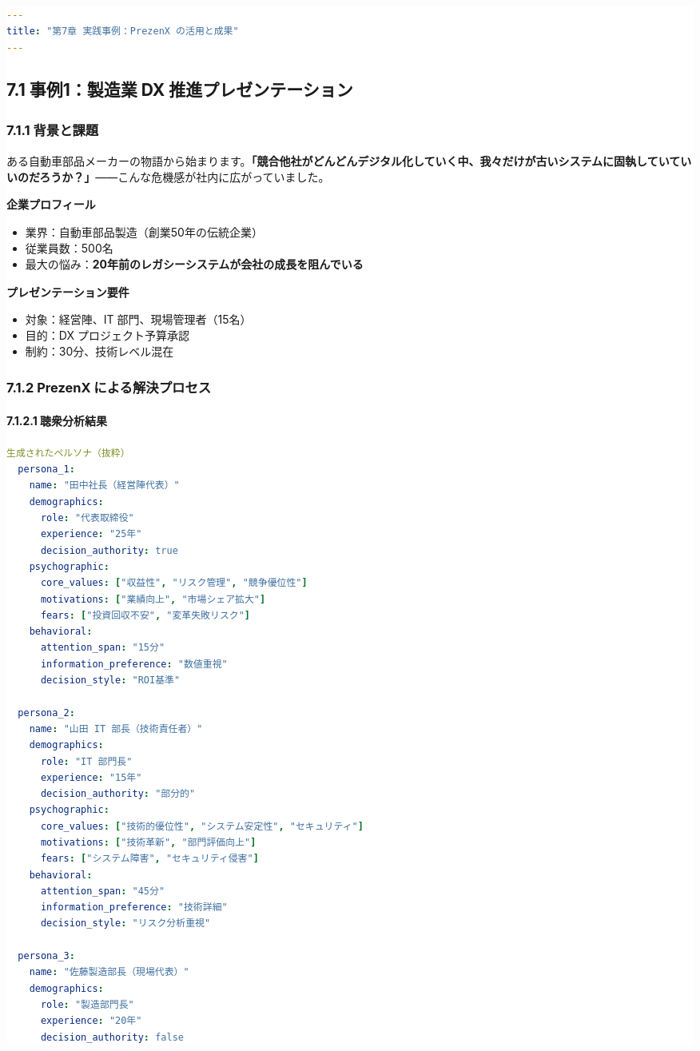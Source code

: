 ```yaml
---
title: "第7章 実践事例：PrezenX の活用と成果"
---
```


## 7.1 事例1：製造業 DX 推進プレゼンテーション

### 7.1.1 背景と課題

ある自動車部品メーカーの物語から始まります。**「競合他社がどんどんデジタル化していく中、我々だけが古いシステムに固執していていいのだろうか？」**——こんな危機感が社内に広がっていました。

**企業プロフィール**
- 業界：自動車部品製造（創業50年の伝統企業）
- 従業員数：500名
- 最大の悩み：**20年前のレガシーシステムが会社の成長を阻んでいる**

**プレゼンテーション要件**
- 対象：経営陣、IT 部門、現場管理者（15名）
- 目的：DX プロジェクト予算承認
- 制約：30分、技術レベル混在

### 7.1.2 PrezenX による解決プロセス

#### 7.1.2.1 聴衆分析結果

```yaml
生成されたペルソナ（抜粋）
  persona_1:
    name: "田中社長（経営陣代表）"
    demographics:
      role: "代表取締役"
      experience: "25年"
      decision_authority: true
    psychographic:
      core_values: ["収益性", "リスク管理", "競争優位性"]
      motivations: ["業績向上", "市場シェア拡大"]
      fears: ["投資回収不安", "変革失敗リスク"]
    behavioral:
      attention_span: "15分"
      information_preference: "数値重視"
      decision_style: "ROI基準"

  persona_2:
    name: "山田 IT 部長（技術責任者）"
    demographics:
      role: "IT 部門長"
      experience: "15年"
      decision_authority: "部分的"
    psychographic:
      core_values: ["技術的優位性", "システム安定性", "セキュリティ"]
      motivations: ["技術革新", "部門評価向上"]
      fears: ["システム障害", "セキュリティ侵害"]
    behavioral:
      attention_span: "45分"
      information_preference: "技術詳細"
      decision_style: "リスク分析重視"

  persona_3:
    name: "佐藤製造部長（現場代表）"
    demographics:
      role: "製造部門長"
      experience: "20年"
      decision_authority: false
```